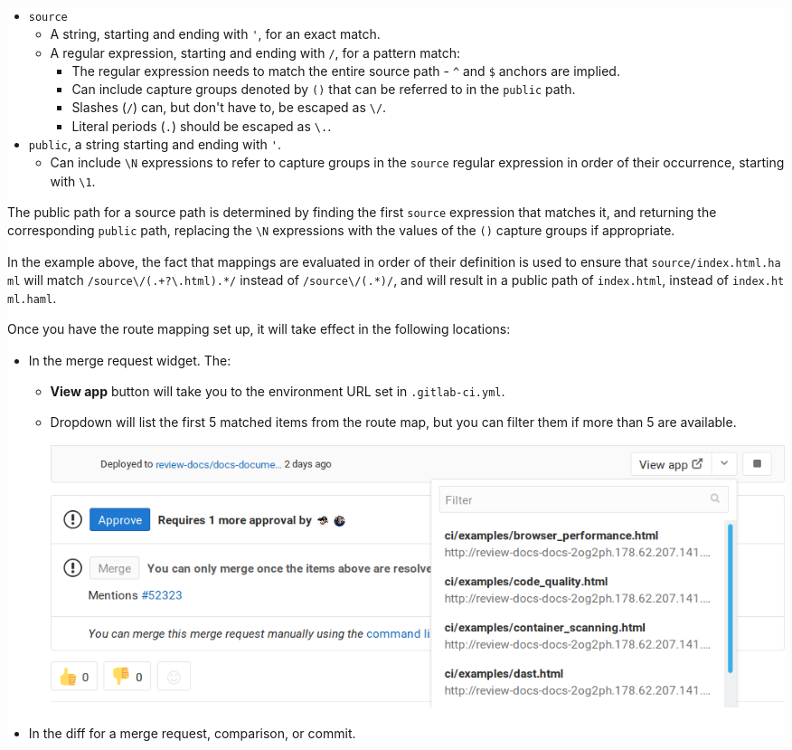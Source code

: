 - `source`
  - A string, starting and ending with `'`, for an exact match.
  - A regular expression, starting and ending with `/`, for a pattern match:
    - The regular expression needs to match the entire source path - `^` and `$` anchors are implied.
    - Can include capture groups denoted by `()` that can be referred to in the `public` path.
    - Slashes (`/`) can, but don't have to, be escaped as `\/`.
    - Literal periods (`.`) should be escaped as `\.`.
- `public`, a string starting and ending with `'`.
  - Can include `\N` expressions to refer to capture groups in the `source` regular expression in order of their occurrence, starting with `\1`.

The public path for a source path is determined by finding the first
`source` expression that matches it, and returning the corresponding
`public` path, replacing the `\N` expressions with the values of the
`()` capture groups if appropriate.

In the example above, the fact that mappings are evaluated in order
of their definition is used to ensure that `source/index.html.haml`
will match `/source\/(.+?\.html).*/` instead of `/source\/(.*)/`,
and will result in a public path of `index.html`, instead of
`index.html.haml`.

Once you have the route mapping set up, it will take effect in the following locations:

- In the merge request widget. The:
  - **View app** button will take you to the environment URL set in `.gitlab-ci.yml`.
  - Dropdown will list the first 5 matched items from the route map, but you can filter them if more
    than 5 are available.

    ![View app file list in merge request widget](img/view_on_mr_widget.png)

- In the diff for a merge request, comparison, or commit.
